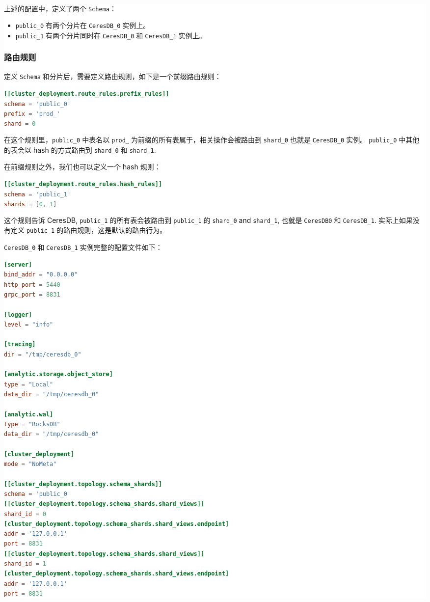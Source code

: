 上述的配置中，定义了两个 `Schema`：

- `public_0` 有两个分片在 `CeresDB_0` 实例上。
- `public_1` 有两个分片同时在 `CeresDB_0` 和 `CeresDB_1` 实例上。

### 路由规则

定义 `Schema` 和分片后，需要定义路由规则，如下是一个前缀路由规则：

```toml
[[cluster_deployment.route_rules.prefix_rules]]
schema = 'public_0'
prefix = 'prod_'
shard = 0
```

在这个规则里，`public_0` 中表名以 `prod_` 为前缀的所有表属于，相关操作会被路由到 `shard_0` 也就是 `CeresDB_0` 实例。 `public_0` 中其他的表会以 hash 的方式路由到 `shard_0` 和 `shard_1`.

在前缀规则之外，我们也可以定义一个 hash 规则：

```toml
[[cluster_deployment.route_rules.hash_rules]]
schema = 'public_1'
shards = [0, 1]
```

这个规则告诉 CeresDB, `public_1` 的所有表会被路由到 `public_1` 的 `shard_0` and `shard_1`, 也就是 `CeresDB0` 和 `CeresDB_1`.
实际上如果没有定义 `public_1` 的路由规则，这是默认的路由行为。

`CeresDB_0` 和 `CeresDB_1` 实例完整的配置文件如下：

```toml
[server]
bind_addr = "0.0.0.0"
http_port = 5440
grpc_port = 8831

[logger]
level = "info"

[tracing]
dir = "/tmp/ceresdb_0"

[analytic.storage.object_store]
type = "Local"
data_dir = "/tmp/ceresdb_0"

[analytic.wal]
type = "RocksDB"
data_dir = "/tmp/ceresdb_0"

[cluster_deployment]
mode = "NoMeta"

[[cluster_deployment.topology.schema_shards]]
schema = 'public_0'
[[cluster_deployment.topology.schema_shards.shard_views]]
shard_id = 0
[cluster_deployment.topology.schema_shards.shard_views.endpoint]
addr = '127.0.0.1'
port = 8831
[[cluster_deployment.topology.schema_shards.shard_views]]
shard_id = 1
[cluster_deployment.topology.schema_shards.shard_views.endpoint]
addr = '127.0.0.1'
port = 8831
```